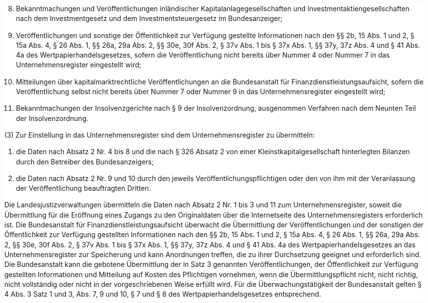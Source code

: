 
8.  Bekanntmachungen und Veröffentlichungen inländischer
    Kapitalanlagegesellschaften und Investmentaktiengesellschaften nach
    dem Investmentgesetz und dem Investmentsteuergesetz im Bundesanzeiger;


9.  Veröffentlichungen und sonstige der Öffentlichkeit zur Verfügung
    gestellte Informationen nach den §§ 2b, 15 Abs. 1 und 2, § 15a Abs. 4,
    § 26 Abs. 1, §§ 26a, 29a Abs. 2, §§ 30e, 30f Abs. 2, § 37v Abs. 1 bis
    § 37x Abs. 1, §§ 37y, 37z Abs. 4 und § 41 Abs. 4a des
    Wertpapierhandelsgesetzes, sofern die Veröffentlichung nicht bereits
    über Nummer 4 oder Nummer 7 in das Unternehmensregister eingestellt
    wird;


10. Mitteilungen über kapitalmarktrechtliche Veröffentlichungen an die
    Bundesanstalt für Finanzdienstleistungsaufsicht, sofern die
    Veröffentlichung selbst nicht bereits über Nummer 7 oder Nummer 9 in
    das Unternehmensregister eingestellt wird;


11. Bekanntmachungen der Insolvenzgerichte nach § 9 der Insolvenzordnung,
    ausgenommen Verfahren nach dem Neunten Teil der Insolvenzordnung.




(3) Zur Einstellung in das Unternehmensregister sind dem
Unternehmensregister zu übermitteln:

1.  die Daten nach Absatz 2 Nr. 4 bis 8 und die nach § 326 Absatz 2 von
    einer Kleinstkapitalgesellschaft hinterlegten Bilanzen durch den
    Betreiber des Bundesanzeigers;


2.  die Daten nach Absatz 2 Nr. 9 und 10 durch den jeweils
    Veröffentlichungspflichtigen oder den von ihm mit der Veranlassung der
    Veröffentlichung beauftragten Dritten.



Die Landesjustizverwaltungen übermitteln die Daten nach Absatz 2 Nr. 1
bis 3 und 11 zum Unternehmensregister, soweit die Übermittlung für die
Eröffnung eines Zugangs zu den Originaldaten über die Internetseite
des Unternehmensregisters erforderlich ist. Die Bundesanstalt für
Finanzdienstleistungsaufsicht überwacht die Übermittlung der
Veröffentlichungen und der sonstigen der Öffentlichkeit zur Verfügung
gestellten Informationen nach den §§ 2b, 15 Abs. 1 und 2, § 15a Abs.
4, § 26 Abs. 1, §§ 26a, 29a Abs. 2, §§ 30e, 30f Abs. 2, § 37v Abs. 1
bis § 37x Abs. 1, §§ 37y, 37z Abs. 4 und § 41 Abs. 4a des
Wertpapierhandelsgesetzes an das Unternehmensregister zur Speicherung
und kann Anordnungen treffen, die zu ihrer Durchsetzung geeignet und
erforderlich sind. Die Bundesanstalt kann die gebotene Übermittlung
der in Satz 3 genannten Veröffentlichungen, der Öffentlichkeit zur
Verfügung gestellten Informationen und Mitteilung auf Kosten des
Pflichtigen vornehmen, wenn die Übermittlungspflicht nicht, nicht
richtig, nicht vollständig oder nicht in der vorgeschriebenen Weise
erfüllt wird. Für die Überwachungstätigkeit der Bundesanstalt gelten §
4 Abs. 3 Satz 1 und 3, Abs. 7, 9 und 10, § 7 und § 8 des
Wertpapierhandelsgesetzes entsprechend.
